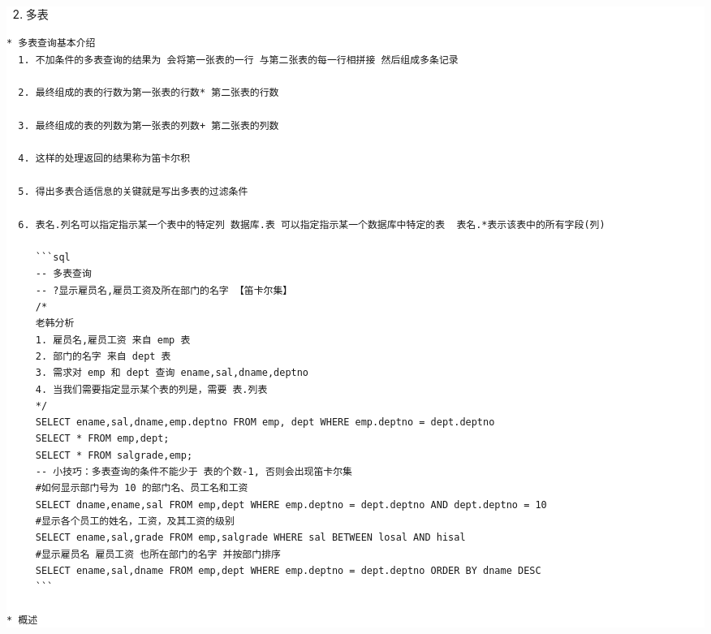   2. 多表
  
    * 多表查询基本介绍
      1. 不加条件的多表查询的结果为 会将第一张表的一行 与第二张表的每一行相拼接 然后组成多条记录
  
      2. 最终组成的表的行数为第一张表的行数* 第二张表的行数 
  
      3. 最终组成的表的列数为第一张表的列数+ 第二张表的列数
  
      4. 这样的处理返回的结果称为笛卡尔积
  
      5. 得出多表合适信息的关键就是写出多表的过滤条件
  
      6. 表名.列名可以指定指示某一个表中的特定列 数据库.表 可以指定指示某一个数据库中特定的表  表名.*表示该表中的所有字段(列)
  
         ```sql
         -- 多表查询
         -- ?显示雇员名,雇员工资及所在部门的名字 【笛卡尔集】
         /*
         老韩分析
         1. 雇员名,雇员工资 来自 emp 表
         2. 部门的名字 来自 dept 表
         3. 需求对 emp 和 dept 查询 ename,sal,dname,deptno
         4. 当我们需要指定显示某个表的列是，需要 表.列表
         */
         SELECT ename,sal,dname,emp.deptno FROM emp, dept WHERE emp.deptno = dept.deptno
         SELECT * FROM emp,dept;
         SELECT * FROM salgrade,emp;
         -- 小技巧：多表查询的条件不能少于 表的个数-1, 否则会出现笛卡尔集
         #如何显示部门号为 10 的部门名、员工名和工资
         SELECT dname,ename,sal FROM emp,dept WHERE emp.deptno = dept.deptno AND dept.deptno = 10
         #显示各个员工的姓名，工资，及其工资的级别
         SELECT ename,sal,grade FROM emp,salgrade WHERE sal BETWEEN losal AND hisal
         #显示雇员名 雇员工资 也所在部门的名字 并按部门排序
         SELECT ename,sal,dname FROM emp,dept WHERE emp.deptno = dept.deptno ORDER BY dname DESC
         ```
  
    * 概述
  